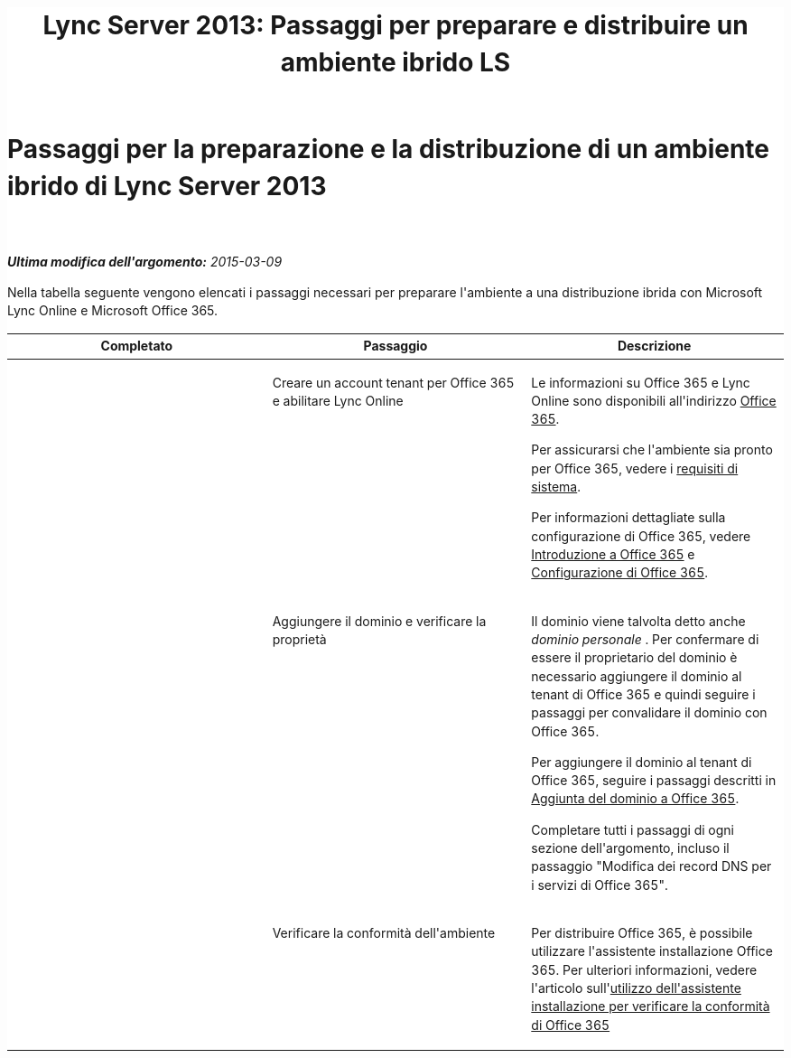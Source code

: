 ﻿---
title: "Lync Server 2013: Passaggi per preparare e distribuire un ambiente ibrido LS"
TOCTitle: Passaggi per la preparazione e la distribuzione di un ambiente ibrido di Lync Server 2013
ms:assetid: a50d4f7b-63f4-4663-af63-56ca87e4e3e7
ms:mtpsurl: https://technet.microsoft.com/it-it/library/JJ205157(v=OCS.15)
ms:contentKeyID: 49301561
ms.date: 08/24/2015
mtps_version: v=OCS.15
ms.translationtype: HT
---

# Passaggi per la preparazione e la distribuzione di un ambiente ibrido di Lync Server 2013

 

_**Ultima modifica dell'argomento:** 2015-03-09_

Nella tabella seguente vengono elencati i passaggi necessari per preparare l'ambiente a una distribuzione ibrida con Microsoft Lync Online e Microsoft Office 365.


<table>
<colgroup>
<col style="width: 33%" />
<col style="width: 33%" />
<col style="width: 33%" />
</colgroup>
<thead>
<tr class="header">
<th>Completato</th>
<th>Passaggio</th>
<th>Descrizione</th>
</tr>
</thead>
<tbody>
<tr class="odd">
<td><p></p></td>
<td><p>Creare un account tenant per Office 365 e abilitare Lync Online</p></td>
<td><p>Le informazioni su Office 365 e Lync Online sono disponibili all'indirizzo <a href="http://go.microsoft.com/fwlink/p/?linkid=254980">Office 365</a>.</p>
<p>Per assicurarsi che l'ambiente sia pronto per Office 365, vedere i <a href="http://go.microsoft.com/fwlink/p/?linkid=401408">requisiti di sistema</a>.</p>
<p>Per informazioni dettagliate sulla configurazione di Office 365, vedere <a href="http://go.microsoft.com/fwlink/p/?linkid=254982">Introduzione a Office 365</a> e <a href="http://go.microsoft.com/fwlink/p/?linkid=254979">Configurazione di Office 365</a>.</p></td>
</tr>
<tr class="even">
<td><p></p></td>
<td><p>Aggiungere il dominio e verificare la proprietà</p></td>
<td><p>Il dominio viene talvolta detto anche <em>dominio personale</em> . Per confermare di essere il proprietario del dominio è necessario aggiungere il dominio al tenant di Office 365 e quindi seguire i passaggi per convalidare il dominio con Office 365.</p>
<p>Per aggiungere il dominio al tenant di Office 365, seguire i passaggi descritti in <a href="http://go.microsoft.com/fwlink/p/?linkid=254983">Aggiunta del dominio a Office 365</a>.</p>
<p>Completare tutti i passaggi di ogni sezione dell'argomento, incluso il passaggio &quot;Modifica dei record DNS per i servizi di Office 365&quot;.</p></td>
</tr>
<tr class="odd">
<td><p></p></td>
<td><p>Verificare la conformità dell'ambiente</p></td>
<td><p>Per distribuire Office 365, è possibile utilizzare l'assistente installazione Office 365. Per ulteriori informazioni, vedere l'articolo sull'<a href="http://go.microsoft.com/fwlink/p/?linkid=254985">utilizzo dell'assistente installazione per verificare la conformità di Office 365</a></p>